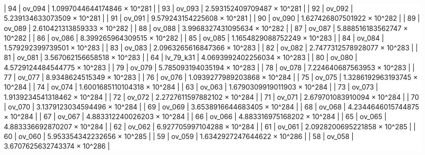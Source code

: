 | 94 | ov_094 | 1.0997044644174846 × 10^281 |
| 93 | ov_093 | 2.593152409709487 × 10^281 |
| 92 | ov_092 | 5.239134633073509 × 10^281 |
| 91 | ov_091 | 9.579243154225608 × 10^281 |
| 90 | ov_090 | 1.627426807501922 × 10^282 |
| 89 | ov_089 | 2.610421313859333 × 10^282 |
| 88 | ov_088 | 3.9968327431095634 × 10^282 |
| 87 | ov_087 | 5.888516183562747 × 10^282 |
| 86 | ov_086 | 8.399265964309515 × 10^282 |
| 85 | ov_085 | 1.1654829088752249 × 10^283 |
| 84 | ov_084 | 1.579292399739501 × 10^283 |
| 83 | ov_083 | 2.0963265616847366 × 10^283 |
| 82 | ov_082 | 2.7477312578928077 × 10^283 |
| 81 | ov_081 | 3.567062156658518 × 10^283 |
| 64 | lv_79_k31 | 4.0693992402256034 × 10^283 |
| 80 | ov_080 | 4.5729124484544775 × 10^283 |
| 79 | ov_079 | 5.785093194035194 × 10^283 |
| 78 | ov_078 | 7.224640687563953 × 10^283 |
| 77 | ov_077 | 8.9348624515349 × 10^283 |
| 76 | ov_076 | 1.0939277989203868 × 10^284 |
| 75 | ov_075 | 1.3286192963193745 × 10^284 |
| 74 | ov_074 | 1.6001685110104318 × 10^284 |
| 63 | ov_063 | 1.6790309919011903 × 10^284 |
| 73 | ov_073 | 1.9139234541318462 × 10^284 |
| 72 | ov_072 | 2.2727611597882102 × 10^284 |
| 71 | ov_071 | 2.679701083910094 × 10^284 |
| 70 | ov_070 | 3.1379123034594496 × 10^284 |
| 69 | ov_069 | 3.6538916644683405 × 10^284 |
| 68 | ov_068 | 4.2344646015744875 × 10^284 |
| 67 | ov_067 | 4.883312240026203 × 10^284 |
| 66 | ov_066 | 4.883316975168202 × 10^284 |
| 65 | ov_065 | 4.883336692870207 × 10^284 |
| 62 | ov_062 | 6.927705997104288 × 10^284 |
| 61 | ov_061 | 2.0928200695221858 × 10^285 |
| 60 | ov_060 | 5.953354342232656 × 10^285 |
| 59 | ov_059 | 1.6342927247644622 × 10^286 |
| 58 | ov_058 | 3.6707625632743374 × 10^286 |
